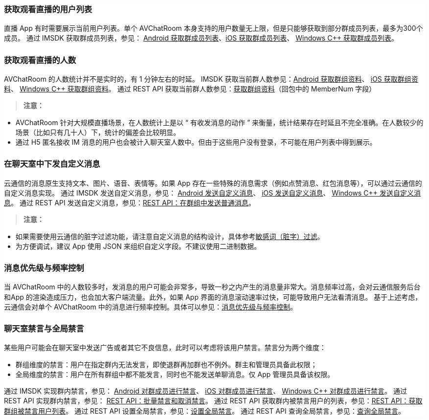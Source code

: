 ### 获取观看直播的用户列表
直播 App 有时需要展示当前用户列表。单个 AVChatRoom 本身支持的用户数量无上限，但是只能够获取到部分群成员列表，最多为300个成员。
通过 IMSDK 获取群成员列表，参见： [Android 获取群成员列表](/doc/product/269/群组管理（Android%20SDK）#3.8-.E8.8E.B7.E5.8F.96.E7.BE.A4.E6.88.90.E5.91.98.E5.88.97.E8.A1.A8)、[iOS 获取群成员列表](/doc/product/269/群组管理（iOS%20SDK）#3.8-.E8.8E.B7.E5.8F.96.E7.BE.A4.E6.88.90.E5.91.98.E5.88.97.E8.A1.A8)、 [Windows C++ 获取群成员列表](/doc/product/269/群组管理（Windows%20SDK）#3.8-.E8.8E.B7.E5.8F.96.E7.BE.A4.E6.88.90.E5.91.98.E5.88.97.E8.A1.A8)。

### 获取观看直播的人数
AVChatRoom 的人数统计并不是实时的，有 1 分钟左右的时延。
IMSDK 获取当前群人数参见：[Android 获取群组资料](/doc/product/269/群组管理（Android%20SDK）#4.-.E8.8E.B7.E5.8F.96.E7.BE.A4.E7.BB.84.E8.B5.84.E6.96.99)、 [iOS 获取群组资料](/doc/product/269/群组管理（iOS%20SDK）#4.-.E8.8E.B7.E5.8F.96.E7.BE.A4.E8.B5.84.E6.96.99)、 [Windows C++ 获取群组资料](/doc/product/269/群组管理（Windows%20SDK）#4.-.E8.8E.B7.E5.8F.96.E7.BE.A4.E8.B5.84.E6.96.99)。
通过 REST API 获取当前群人数参见：[获取群组资料](https://www.qcloud.com/doc/product/269/1616)（回包中的 MemberNum 字段）
>**注意：**
- AVChatRoom 针对大规模直播场景，在人数统计上是以 “ 有收发消息的动作 ” 来衡量，统计结果存在时延且不完全准确。在人数较少的场景（比如只有几十人）下，统计的偏差会比较明显。
- 通过 H5 匿名接收 IM 消息的用户也会被计入聊天室人数中。但由于这些用户没有登录，不可能在用户列表中得到展示。

### 在聊天室中下发自定义消息
云通信的消息原生支持文本、图片、语音、表情等。如果 App 存在一些特殊的消息需求（例如点赞消息、红包消息等），可以通过云通信的自定义消息实现。
通过 IMSDK 发送自定义消息，参见： [Android 发送自定义消息](/doc/product/269/消息收发（Android%20SDK）#1.8-.E8.87.AA.E5.AE.9A.E4.B9.89.E6.B6.88.E6.81.AF.E5.8F.91.E9.80.81)、 [iOS 发送自定义消息](/doc/product/269/消息收发（iOS%20SDK）#1.7-.E8.87.AA.E5.AE.9A.E4.B9.89.E6.B6.88.E6.81.AF.E5.8F.91.E9.80.81)、 [Windows C++ 发送自定义消息](/doc/product/269/消息收发（Windows%20SDK）#1.7-.E8.87.AA.E5.AE.9A.E4.B9.89.E6.B6.88.E6.81.AF.E5.8F.91.E9.80.81)。
通过 REST API 发送自定义消息，参见：[REST API：在群组中发送普通消息](/doc/product/269/在群组中发送普通消息#2.7-.E8.AF.B7.E6.B1.82.E5.8C.85.E7.A4.BA.E4.BE.8B)。
>**注意：**
* 如果需要使用云通信的脏字过滤功能，请注意自定义消息的结构设计，具体参考[敏感词（脏字）过滤](/doc/product/269/4104#5.7-.E6.95.8F.E6.84.9F.E8.AF.8D.EF.BC.88.E8.84.8F.E5.AD.97.EF.BC.89.E8.BF.87.E6.BB.A4)。
* 为方便调试，建议 App 使用 JSON 来组织自定义字段。不建议使用二进制数据。


### 消息优先级与频率控制
当 AVChatRoom 中的人数较多时，发消息的用户可能会非常多，导致一秒之内产生的消息量非常大。消息频率过高，会对云通信服务后台和App 的渲染造成压力，也会加大客户端流量。此外，如果 App 界面的消息滚动速率过快，可能导致用户无法看清消息。
基于上述考虑，云通信会对单个 AVChatRoom 中的消息进行频率控制。具体可以参见：[消息优先级与频率控制](/doc/product/269/群组消息综述#7.5-.E6.B6.88.E6.81.AF.E4.BC.98.E5.85.88.E7.BA.A7.E4.B8.8E.E9.A2.91.E7.8E.87.E6.8E.A7.E5.88.B6)。

### 聊天室禁言与全局禁言
某些用户可能会在聊天室中发送广告或者其它不良信息，此时可以考虑将该用户禁言。禁言分为两个维度：
- 群组维度的禁言：用户在指定群内无法发言，即使退群再加群也不例外。群主和管理员具备此权限；
- 全局维度的禁言：用户在所有群组中都不能发言，同时也不能发送单聊消息。仅 App 管理员具备该权限。

通过 IMSDK 实现群内禁言，参见： [Android 对群成员进行禁言](/doc/product/269/群组管理（Android%20SDK）#5.8-.E5.AF.B9.E7.BE.A4.E6.88.90.E5.91.98.E8.BF.9B.E8.A1.8C.E7.A6.81.E8.A8.80)、 [iOS 对群成员进行禁言](/doc/product/269/群组管理（iOS%20SDK）#5.8-.E5.AF.B9.E7.BE.A4.E6.88.90.E5.91.98.E8.BF.9B.E8.A1.8C.E7.A6.81.E8.A8.80)、 [Windows C++ 对群成员进行禁言](/doc/product/269/群组管理（Windows%20SDK）#5.7-.E4.BF.AE.E6.94.B9.E7.BE.A4.E5.91.98.E4.BF.A1.E6.81.AF)。
通过 REST API 实现群内禁言，参见： [REST API：批量禁言和取消禁言](/doc/product/269/批量禁言和取消禁言)。
通过 REST API 获取群内被禁言用户的列表，参见：[REST API：获取群组被禁言用户列表](/doc/product/269/获取群组被禁言用户列表)。
通过 REST API 设置全局禁言，参见：[设置全局禁言](/doc/product/269/4230)。
通过 REST API 查询全局禁言，参见：[查询全局禁言](/doc/product/269/4229)。
